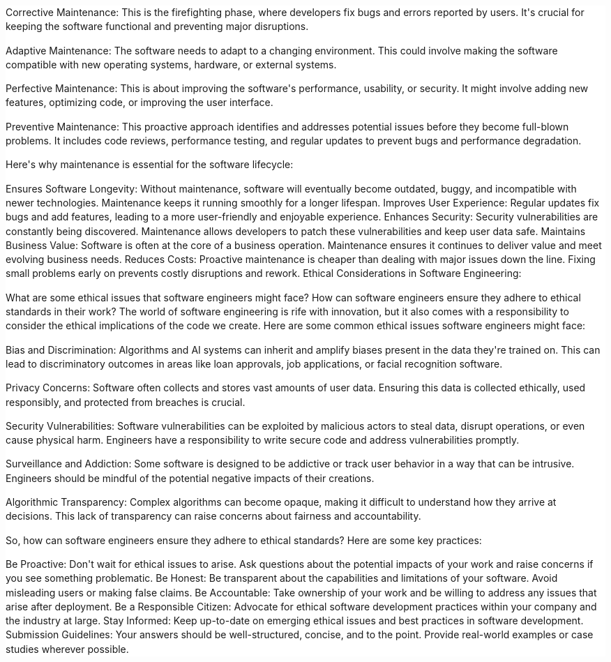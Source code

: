 Corrective Maintenance: This is the firefighting phase, where developers fix bugs and errors reported by users. It's crucial for keeping the software functional and preventing major disruptions.

Adaptive Maintenance:  The software needs to adapt to a changing environment. This could involve making the software compatible with new operating systems, hardware, or external systems.

Perfective Maintenance: This is about improving the software's performance, usability, or security. It might involve adding new features, optimizing code, or improving the user interface.

Preventive Maintenance:  This proactive approach identifies and addresses potential issues before they become full-blown problems. It includes code reviews, performance testing, and regular updates to prevent bugs and performance degradation.

Here's why maintenance is essential for the software lifecycle:

Ensures Software Longevity: Without maintenance, software will eventually become outdated, buggy, and incompatible with newer technologies. Maintenance keeps it running smoothly for a longer lifespan.
Improves User Experience: Regular updates fix bugs and add features, leading to a more user-friendly and enjoyable experience.
Enhances Security: Security vulnerabilities are constantly being discovered. Maintenance allows developers to patch these vulnerabilities and keep user data safe.
Maintains Business Value: Software is often at the core of a business operation. Maintenance ensures it continues to deliver value and meet evolving business needs.
Reduces Costs: Proactive maintenance is cheaper than dealing with major issues down the line. Fixing small problems early on prevents costly disruptions and rework.
Ethical Considerations in Software Engineering:

What are some ethical issues that software engineers might face? How can software engineers ensure they adhere to ethical standards in their work?
The world of software engineering is rife with innovation, but it also comes with a responsibility to consider the ethical implications of the code we create. Here are some common ethical issues software engineers might face:

Bias and Discrimination:  Algorithms and AI systems can inherit and amplify biases present in the data they're trained on. This can lead to discriminatory outcomes in areas like loan approvals, job applications, or facial recognition software.

Privacy Concerns:  Software often collects and stores vast amounts of user data.  Ensuring this data is collected ethically, used responsibly, and protected from breaches is crucial.

Security Vulnerabilities:  Software vulnerabilities can be exploited by malicious actors to steal data, disrupt operations, or even cause physical harm.  Engineers have a responsibility to write secure code and address vulnerabilities promptly.

Surveillance and Addiction:  Some software is designed to be addictive or track user behavior in a way that can be intrusive.  Engineers should be mindful of the potential negative impacts of their creations.

Algorithmic Transparency:  Complex algorithms can become opaque, making it difficult to understand how they arrive at decisions. This lack of transparency can raise concerns about fairness and accountability.

So, how can software engineers ensure they adhere to ethical standards? Here are some key practices:

Be Proactive: Don't wait for ethical issues to arise. Ask questions about the potential impacts of your work and raise concerns if you see something problematic.
Be Honest: Be transparent about the capabilities and limitations of your software. Avoid misleading users or making false claims.
Be Accountable: Take ownership of your work and be willing to address any issues that arise after deployment.
Be a Responsible Citizen: Advocate for ethical software development practices within your company and the industry at large.
Stay Informed: Keep up-to-date on emerging ethical issues and best practices in software development.
Submission Guidelines:
Your answers should be well-structured, concise, and to the point.
Provide real-world examples or case studies wherever possible.